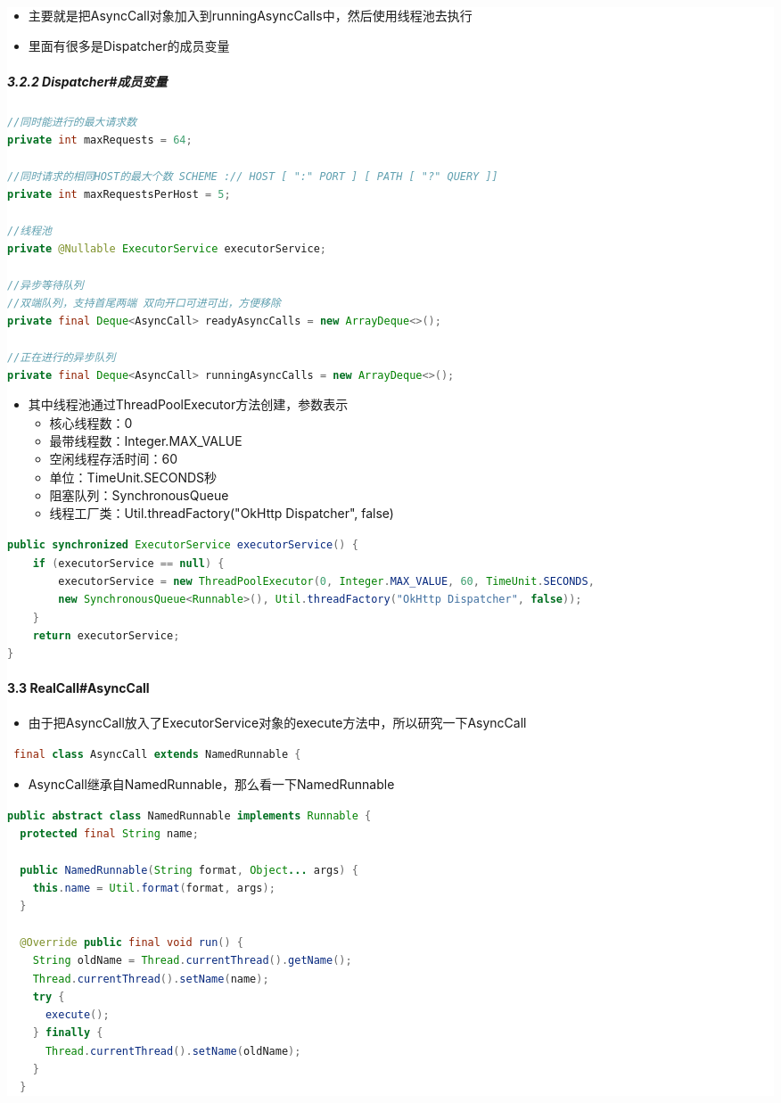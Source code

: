 * 主要就是把AsyncCall对象加入到runningAsyncCalls中，然后使用线程池去执行

* 里面有很多是Dispatcher的成员变量

##### 3.2.2 Dispatcher#成员变量

```java
//同时能进行的最大请求数
private int maxRequests = 64;

//同时请求的相同HOST的最大个数 SCHEME :// HOST [ ":" PORT ] [ PATH [ "?" QUERY ]]
private int maxRequestsPerHost = 5;

//线程池
private @Nullable ExecutorService executorService;

//异步等待队列
//双端队列，支持首尾两端 双向开口可进可出，方便移除
private final Deque<AsyncCall> readyAsyncCalls = new ArrayDeque<>();

//正在进行的异步队列
private final Deque<AsyncCall> runningAsyncCalls = new ArrayDeque<>();
```

* 其中线程池通过ThreadPoolExecutor方法创建，参数表示
  * 核心线程数：0
  * 最带线程数：Integer.MAX_VALUE
  * 空闲线程存活时间：60
  * 单位：TimeUnit.SECONDS秒
  * 阻塞队列：SynchronousQueue
  * 线程工厂类：Util.threadFactory("OkHttp Dispatcher", false)

```java
public synchronized ExecutorService executorService() {
	if (executorService == null) {
    	executorService = new ThreadPoolExecutor(0, Integer.MAX_VALUE, 60, TimeUnit.SECONDS,
        new SynchronousQueue<Runnable>(), Util.threadFactory("OkHttp Dispatcher", false));
    }
    return executorService;
}
```

#### 3.3 RealCall#AsyncCall

* 由于把AsyncCall放入了ExecutorService对象的execute方法中，所以研究一下AsyncCall

```java
 final class AsyncCall extends NamedRunnable {
```

* AsyncCall继承自NamedRunnable，那么看一下NamedRunnable

```java
public abstract class NamedRunnable implements Runnable {
  protected final String name;

  public NamedRunnable(String format, Object... args) {
    this.name = Util.format(format, args);
  }

  @Override public final void run() {
    String oldName = Thread.currentThread().getName();
    Thread.currentThread().setName(name);
    try {
      execute();
    } finally {
      Thread.currentThread().setName(oldName);
    }
  }
```